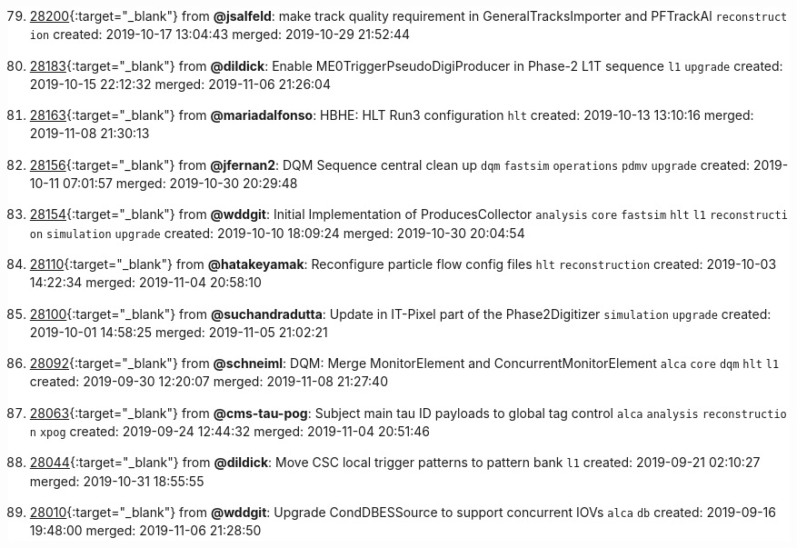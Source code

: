 

79. [28200](http://github.com/cms-sw/cmssw/pull/28200){:target="_blank"}  from **@jsalfeld**: make track quality requirement in GeneralTracksImporter and PFTrackAl `reconstruction`  created: 2019-10-17 13:04:43 merged: 2019-10-29 21:52:44



80. [28183](http://github.com/cms-sw/cmssw/pull/28183){:target="_blank"}  from **@dildick**: Enable ME0TriggerPseudoDigiProducer in Phase-2 L1T sequence `l1`  `upgrade`  created: 2019-10-15 22:12:32 merged: 2019-11-06 21:26:04



81. [28163](http://github.com/cms-sw/cmssw/pull/28163){:target="_blank"}  from **@mariadalfonso**: HBHE: HLT Run3 configuration `hlt`  created: 2019-10-13 13:10:16 merged: 2019-11-08 21:30:13



82. [28156](http://github.com/cms-sw/cmssw/pull/28156){:target="_blank"}  from **@jfernan2**: DQM Sequence central clean up `dqm`  `fastsim`  `operations`  `pdmv`  `upgrade`  created: 2019-10-11 07:01:57 merged: 2019-10-30 20:29:48



83. [28154](http://github.com/cms-sw/cmssw/pull/28154){:target="_blank"}  from **@wddgit**: Initial Implementation of ProducesCollector `analysis`  `core`  `fastsim`  `hlt`  `l1`  `reconstruction`  `simulation`  `upgrade`  created: 2019-10-10 18:09:24 merged: 2019-10-30 20:04:54



84. [28110](http://github.com/cms-sw/cmssw/pull/28110){:target="_blank"}  from **@hatakeyamak**: Reconfigure particle flow config files `hlt`  `reconstruction`  created: 2019-10-03 14:22:34 merged: 2019-11-04 20:58:10



85. [28100](http://github.com/cms-sw/cmssw/pull/28100){:target="_blank"}  from **@suchandradutta**: Update in IT-Pixel part of the Phase2Digitizer `simulation`  `upgrade`  created: 2019-10-01 14:58:25 merged: 2019-11-05 21:02:21



86. [28092](http://github.com/cms-sw/cmssw/pull/28092){:target="_blank"}  from **@schneiml**: DQM: Merge MonitorElement and ConcurrentMonitorElement `alca`  `core`  `dqm`  `hlt`  `l1`  created: 2019-09-30 12:20:07 merged: 2019-11-08 21:27:40



87. [28063](http://github.com/cms-sw/cmssw/pull/28063){:target="_blank"}  from **@cms-tau-pog**: Subject main tau ID payloads to global tag control `alca`  `analysis`  `reconstruction`  `xpog`  created: 2019-09-24 12:44:32 merged: 2019-11-04 20:51:46



88. [28044](http://github.com/cms-sw/cmssw/pull/28044){:target="_blank"}  from **@dildick**: Move CSC local trigger patterns to pattern bank `l1`  created: 2019-09-21 02:10:27 merged: 2019-10-31 18:55:55



89. [28010](http://github.com/cms-sw/cmssw/pull/28010){:target="_blank"}  from **@wddgit**: Upgrade CondDBESSource to support concurrent IOVs `alca`  `db`  created: 2019-09-16 19:48:00 merged: 2019-11-06 21:28:50

